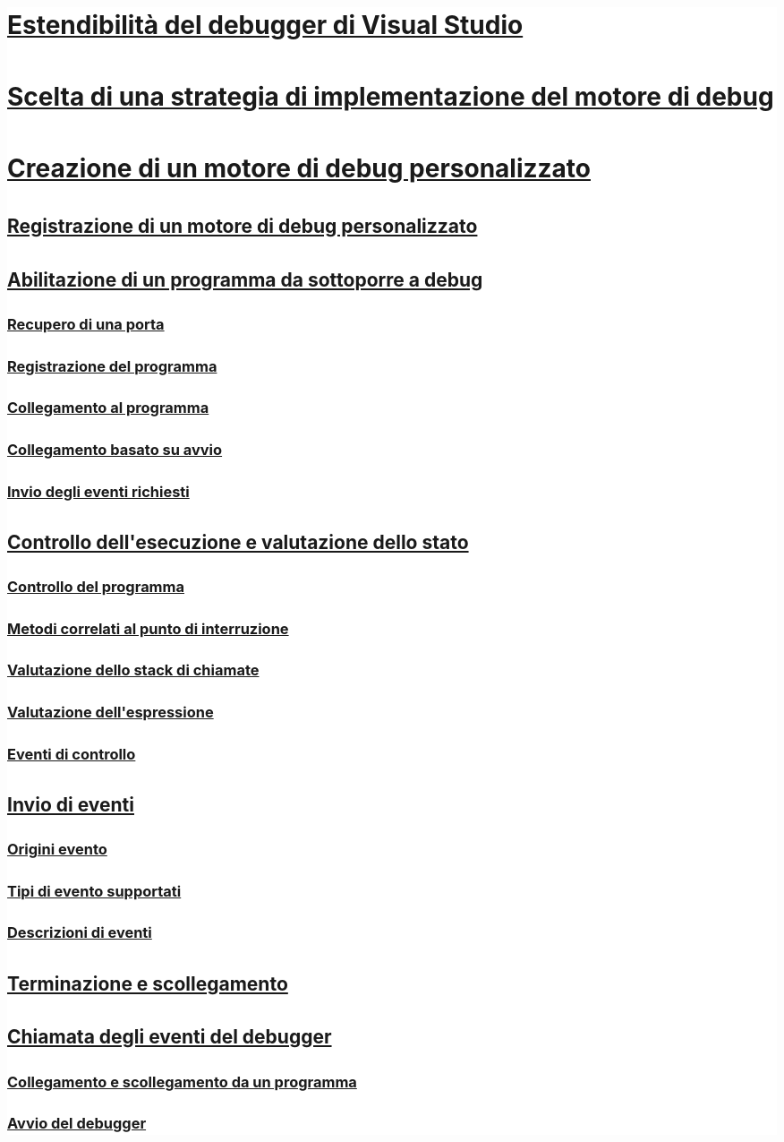 # [Estendibilità del debugger di Visual Studio](visual-studio-debugger-extensibility.md)
# [Scelta di una strategia di implementazione del motore di debug](choosing-a-debug-engine-implementation-strategy.md)
# [Creazione di un motore di debug personalizzato](creating-a-custom-debug-engine.md)
## [Registrazione di un motore di debug personalizzato](registering-a-custom-debug-engine.md)
## [Abilitazione di un programma da sottoporre a debug](enabling-a-program-to-be-debugged.md)
### [Recupero di una porta](getting-a-port.md)
### [Registrazione del programma](registering-the-program.md)
### [Collegamento al programma](attaching-to-the-program.md)
### [Collegamento basato su avvio](launch-based-attachment.md)
### [Invio degli eventi richiesti](sending-the-required-events.md)
## [Controllo dell'esecuzione e valutazione dello stato](execution-control-and-state-evaluation.md)
### [Controllo del programma](program-control.md)
### [Metodi correlati al punto di interruzione](breakpoint-related-methods.md)
### [Valutazione dello stack di chiamate](call-stack-evaluation.md)
### [Valutazione dell'espressione](expression-evaluation-visual-studio-debugging-sdk.md)
### [Eventi di controllo](control-events.md)
## [Invio di eventi](sending-events.md)
### [Origini evento](event-sources-visual-studio-sdk.md)
### [Tipi di evento supportati](supported-event-types.md)
### [Descrizioni di eventi](event-descriptions.md)
## [Terminazione e scollegamento](termination-and-detaching.md)
## [Chiamata degli eventi del debugger](calling-debugger-events.md)
### [Collegamento e scollegamento da un programma](attaching-and-detaching-to-a-program.md)
### [Avvio del debugger](launching-the-debugger.md)